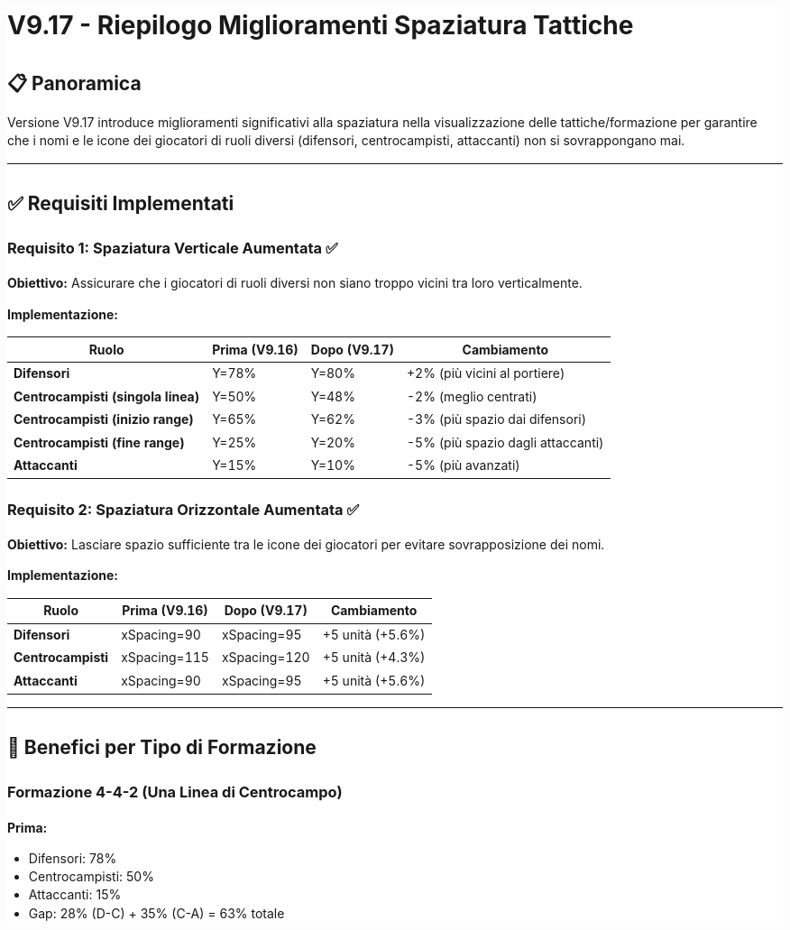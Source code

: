 # V9.17 - Riepilogo Miglioramenti Spaziatura Tattiche

## 📋 Panoramica
Versione V9.17 introduce miglioramenti significativi alla spaziatura nella visualizzazione delle tattiche/formazione per garantire che i nomi e le icone dei giocatori di ruoli diversi (difensori, centrocampisti, attaccanti) non si sovrappongano mai.

---

## ✅ Requisiti Implementati

### Requisito 1: Spaziatura Verticale Aumentata ✅
**Obiettivo:** Assicurare che i giocatori di ruoli diversi non siano troppo vicini tra loro verticalmente.

**Implementazione:**

| Ruolo | Prima (V9.16) | Dopo (V9.17) | Cambiamento |
|-------|---------------|--------------|-------------|
| **Difensori** | Y=78% | Y=80% | +2% (più vicini al portiere) |
| **Centrocampisti (singola linea)** | Y=50% | Y=48% | -2% (meglio centrati) |
| **Centrocampisti (inizio range)** | Y=65% | Y=62% | -3% (più spazio dai difensori) |
| **Centrocampisti (fine range)** | Y=25% | Y=20% | -5% (più spazio dagli attaccanti) |
| **Attaccanti** | Y=15% | Y=10% | -5% (più avanzati) |

### Requisito 2: Spaziatura Orizzontale Aumentata ✅
**Obiettivo:** Lasciare spazio sufficiente tra le icone dei giocatori per evitare sovrapposizione dei nomi.

**Implementazione:**

| Ruolo | Prima (V9.16) | Dopo (V9.17) | Cambiamento |
|-------|---------------|--------------|-------------|
| **Difensori** | xSpacing=90 | xSpacing=95 | +5 unità (+5.6%) |
| **Centrocampisti** | xSpacing=115 | xSpacing=120 | +5 unità (+4.3%) |
| **Attaccanti** | xSpacing=90 | xSpacing=95 | +5 unità (+5.6%) |

---

## 🎯 Benefici per Tipo di Formazione

### Formazione 4-4-2 (Una Linea di Centrocampo)
**Prima:**
- Difensori: 78%
- Centrocampisti: 50%
- Attaccanti: 15%
- Gap: 28% (D-C) + 35% (C-A) = 63% totale
